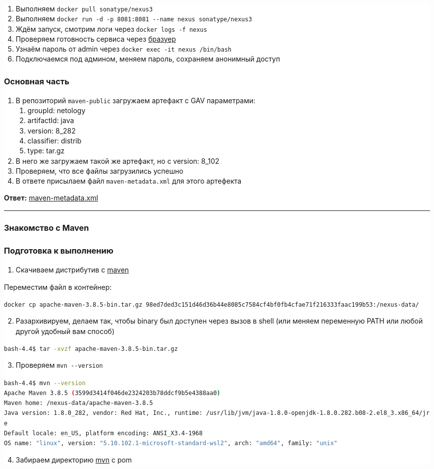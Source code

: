 1. Выполняем `docker pull sonatype/nexus3`
2. Выполняем `docker run -d -p 8081:8081 --name nexus sonatype/nexus3`
3. Ждём запуск, смотрим логи через `docker logs -f nexus`
4. Проверяем готовность сервиса через [бразуер](http://localhost:8081)
5. Узнаём пароль от admin через `docker exec -it nexus /bin/bash`
6. Подключаемся под админом, меняем пароль, сохраняем анонимный доступ

### Основная часть

1. В репозиторий `maven-public` загружаем артефакт с GAV параметрами:
   1. groupId: netology
   2. artifactId: java
   3. version: 8_282
   4. classifier: distrib
   5. type: tar.gz
2. В него же загружаем такой же артефакт, но с version: 8_102
3. Проверяем, что все файлы загрузились успешно
4. В ответе присылаем файл `maven-metadata.xml` для этого артефекта

**Ответ:** 
[maven-metadata.xml](./maven-metadata.xml)


---

### Знакомство с Maven

### Подготовка к выполнению

1. Скачиваем дистрибутив с [maven](https://maven.apache.org/download.cgi)

Переместим файл в контейнер:
```bash 
docker cp apache-maven-3.8.5-bin.tar.gz 98ed7ded3c151d46d36b44e8085c7584cf4bf0fb4cfae71f216333faac199b53:/nexus-data/
```

2. Разархивируем, делаем так, чтобы binary был доступен через вызов в shell (или меняем переменную PATH или любой другой удобный вам способ)

```bash 
bash-4.4$ tar -xvzf apache-maven-3.8.5-bin.tar.gz
```

3. Проверяем `mvn --version`
```bash
bash-4.4$ mvn --version
Apache Maven 3.8.5 (3599d3414f046de2324203b78ddcf9b5e4388aa0)
Maven home: /nexus-data/apache-maven-3.8.5
Java version: 1.8.0_282, vendor: Red Hat, Inc., runtime: /usr/lib/jvm/java-1.8.0-openjdk-1.8.0.282.b08-2.el8_3.x86_64/jre
Default locale: en_US, platform encoding: ANSI_X3.4-1968
OS name: "linux", version: "5.10.102.1-microsoft-standard-wsl2", arch: "amd64", family: "unix"
```
4. Забираем директорию [mvn](./mvn) с pom

